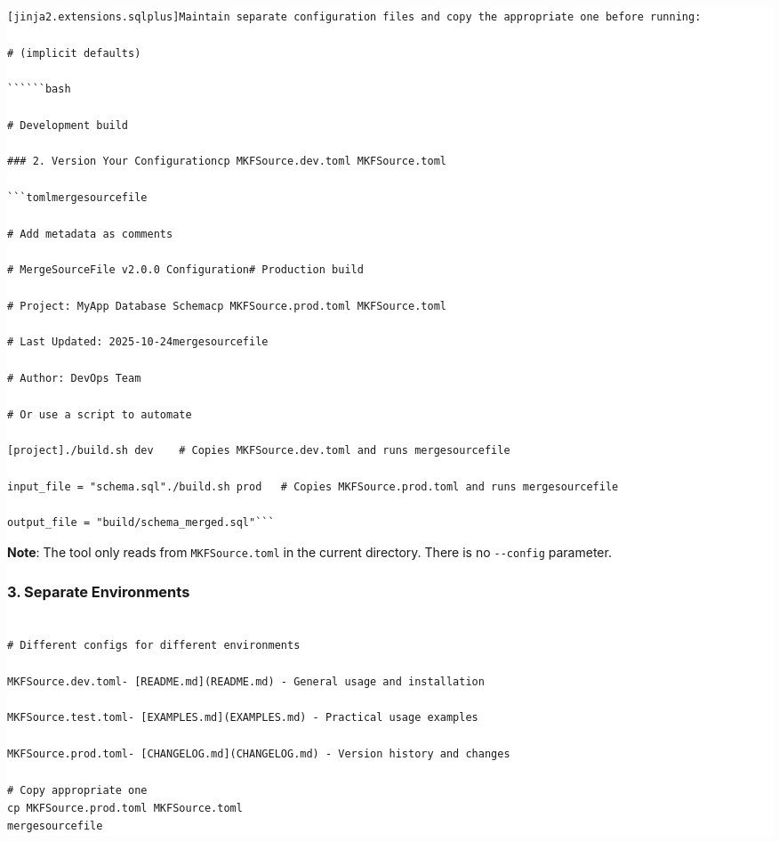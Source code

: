 ```tomlPara más detalles, consulta los documentos:
[jinja2.extensions.sqlplus]Maintain separate configuration files and copy the appropriate one before running:

# (implicit defaults)

``````bash

# Development build

### 2. Version Your Configurationcp MKFSource.dev.toml MKFSource.toml

```tomlmergesourcefile

# Add metadata as comments

# MergeSourceFile v2.0.0 Configuration# Production build  

# Project: MyApp Database Schemacp MKFSource.prod.toml MKFSource.toml

# Last Updated: 2025-10-24mergesourcefile

# Author: DevOps Team

# Or use a script to automate

[project]./build.sh dev    # Copies MKFSource.dev.toml and runs mergesourcefile

input_file = "schema.sql"./build.sh prod   # Copies MKFSource.prod.toml and runs mergesourcefile

output_file = "build/schema_merged.sql"```

```

**Note**: The tool only reads from `MKFSource.toml` in the current directory. There is no `--config` parameter.

### 3. Separate Environments

```bash## Related Documentation

# Different configs for different environments

MKFSource.dev.toml- [README.md](README.md) - General usage and installation

MKFSource.test.toml- [EXAMPLES.md](EXAMPLES.md) - Practical usage examples

MKFSource.prod.toml- [CHANGELOG.md](CHANGELOG.md) - Version history and changes

# Copy appropriate one
cp MKFSource.prod.toml MKFSource.toml
mergesourcefile
```
